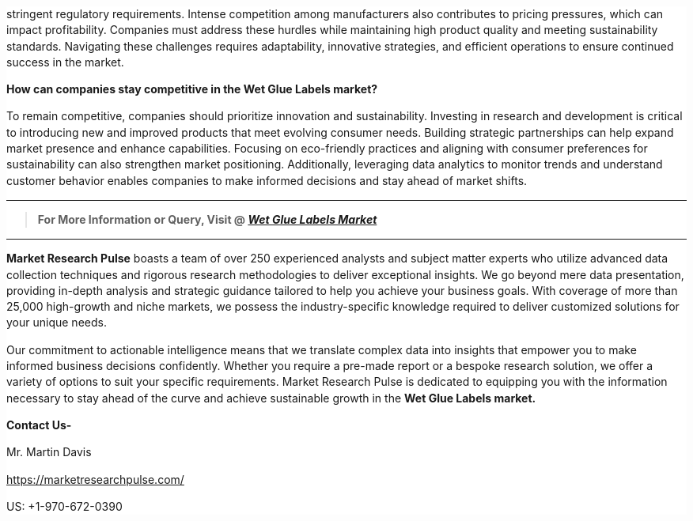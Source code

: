 stringent regulatory requirements. Intense competition among manufacturers also contributes to pricing pressures, which can impact profitability. Companies must address these hurdles while maintaining high product quality and meeting sustainability standards. Navigating these challenges requires adaptability, innovative strategies, and efficient operations to ensure continued success in the market.</p><p><strong>How can companies stay competitive in the Wet Glue Labels market?</strong></p><p>To remain competitive, companies should prioritize innovation and sustainability. Investing in research and development is critical to introducing new and improved products that meet evolving consumer needs. Building strategic partnerships can help expand market presence and enhance capabilities. Focusing on eco-friendly practices and aligning with consumer preferences for sustainability can also strengthen market positioning. Additionally, leveraging data analytics to monitor trends and understand customer behavior enables companies to make informed decisions and stay ahead of market shifts.</p><hr /><blockquote><p><strong>For More Information or Query, Visit @&nbsp;<em><a href="https://marketresearchpulse.com/report/51763/wet-glue-labels-market?utm_source=Linkedin&utm_medium=023">Wet Glue Labels Market</a></em></strong></p></blockquote><hr /><p><strong>Market Research Pulse</strong> boasts a team of over 250 experienced analysts and subject matter experts who utilize advanced data collection techniques and rigorous research methodologies to deliver exceptional insights. We go beyond mere data presentation, providing in-depth analysis and strategic guidance tailored to help you achieve your business goals. With coverage of more than 25,000 high-growth and niche markets, we possess the industry-specific knowledge required to deliver customized solutions for your unique needs.</p><p>Our commitment to actionable intelligence means that we translate complex data into insights that empower you to make informed business decisions confidently. Whether you require a pre-made report or a bespoke research solution, we offer a variety of options to suit your specific requirements. Market Research Pulse is dedicated to equipping you with the information necessary to stay ahead of the curve and achieve sustainable growth in the <strong>Wet Glue Labels market.</strong></p><p><strong>Contact Us-</strong></p><p>Mr. Martin Davis</p><p>https://marketresearchpulse.com/</p><p>US: +1-970-672-0390</p>
